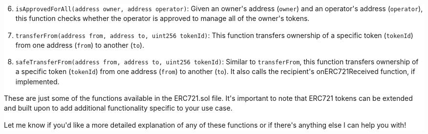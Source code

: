 6. `isApprovedForAll(address owner, address operator)`: Given an owner's address (`owner`) and an operator's address (`operator`), this function checks whether the operator is approved to manage all of the owner's tokens.

7. `transferFrom(address from, address to, uint256 tokenId)`: This function transfers ownership of a specific token (`tokenId`) from one address (`from`) to another (`to`).

8. `safeTransferFrom(address from, address to, uint256 tokenId)`: Similar to `transferFrom`, this function transfers ownership of a specific token (`tokenId`) from one address (`from`) to another (`to`). It also calls the recipient's onERC721Received function, if implemented.

These are just some of the functions available in the ERC721.sol file. It's important to note that ERC721 tokens can be extended and built upon to add additional functionality specific to your use case.

Let me know if you'd like a more detailed explanation of any of these functions or if there's anything else I can help you with!
